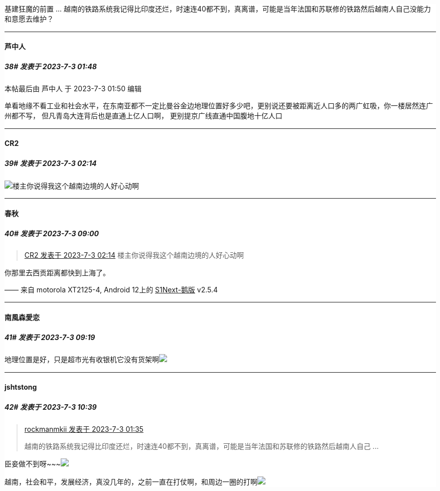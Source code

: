 基建狂魔的前置 ...</blockquote>
越南的铁路系统我记得比印度还烂，时速连40都不到，真离谱，可能是当年法国和苏联修的铁路然后越南人自己没能力和意愿去维护？

*****

####  芦中人  
##### 38#       发表于 2023-7-3 01:48

 本帖最后由 芦中人 于 2023-7-3 01:50 编辑 

单看地缘不看工业和社会水平，在东南亚都不一定比曼谷金边地理位置好多少吧，更别说还要被距离近人口多的两广虹吸，你一楼居然连广州都不写，
但凡青岛大连背后也是直通上亿人口啊，
更别提京广线直通中国腹地十亿人口

*****

####  CR2  
##### 39#       发表于 2023-7-3 02:14

<img src="https://static.saraba1st.com/image/smiley/face2017/067.png" referrerpolicy="no-referrer">楼主你说得我这个越南边境的人好心动啊

*****

####  春秋  
##### 40#       发表于 2023-7-3 09:00

<blockquote><a href="httphttps://bbs.saraba1st.com/2b/forum.php?mod=redirect&amp;goto=findpost&amp;pid=61524828&amp;ptid=2142697" target="_blank">CR2 发表于 2023-7-3 02:14</a>
楼主你说得我这个越南边境的人好心动啊</blockquote>
你那里去西贡距离都快到上海了。

—— 来自 motorola XT2125-4, Android 12上的 [S1Next-鹅版](https://github.com/ykrank/S1-Next/releases) v2.5.4

*****

####  南風森愛恋  
##### 41#       发表于 2023-7-3 09:19

地理位置是好，只是超市光有收银机它没有货架啊<img src="https://static.saraba1st.com/image/smiley/face2017/053.png" referrerpolicy="no-referrer">

*****

####  jshtstong  
##### 42#       发表于 2023-7-3 10:39

<blockquote><a href="httphttps://bbs.saraba1st.com/2b/forum.php?mod=redirect&amp;goto=findpost&amp;pid=61524648&amp;ptid=2142697" target="_blank">rockmanmkii 发表于 2023-7-3 01:35</a>

越南的铁路系统我记得比印度还烂，时速连40都不到，真离谱，可能是当年法国和苏联修的铁路然后越南人自己 ...</blockquote>
臣妾做不到呀~~~<img src="https://static.saraba1st.com/image/smiley/face2017/068.png" referrerpolicy="no-referrer">

越南，社会和平，发展经济，真没几年的，之前一直在打仗啊，和周边一圈的打啊<img src="https://static.saraba1st.com/image/smiley/face2017/068.png" referrerpolicy="no-referrer">
